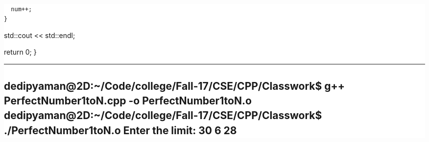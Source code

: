      num++;
    }
  
  std::cout <<  std::endl;
  
  return 0;
}

---
dedipyaman@2D:~/Code/college/Fall-17/CSE/CPP/Classwork$ g++ PerfectNumber1toN.cpp -o PerfectNumber1toN.o
dedipyaman@2D:~/Code/college/Fall-17/CSE/CPP/Classwork$ ./PerfectNumber1toN.o 
Enter the limit: 30
 6 28
---

